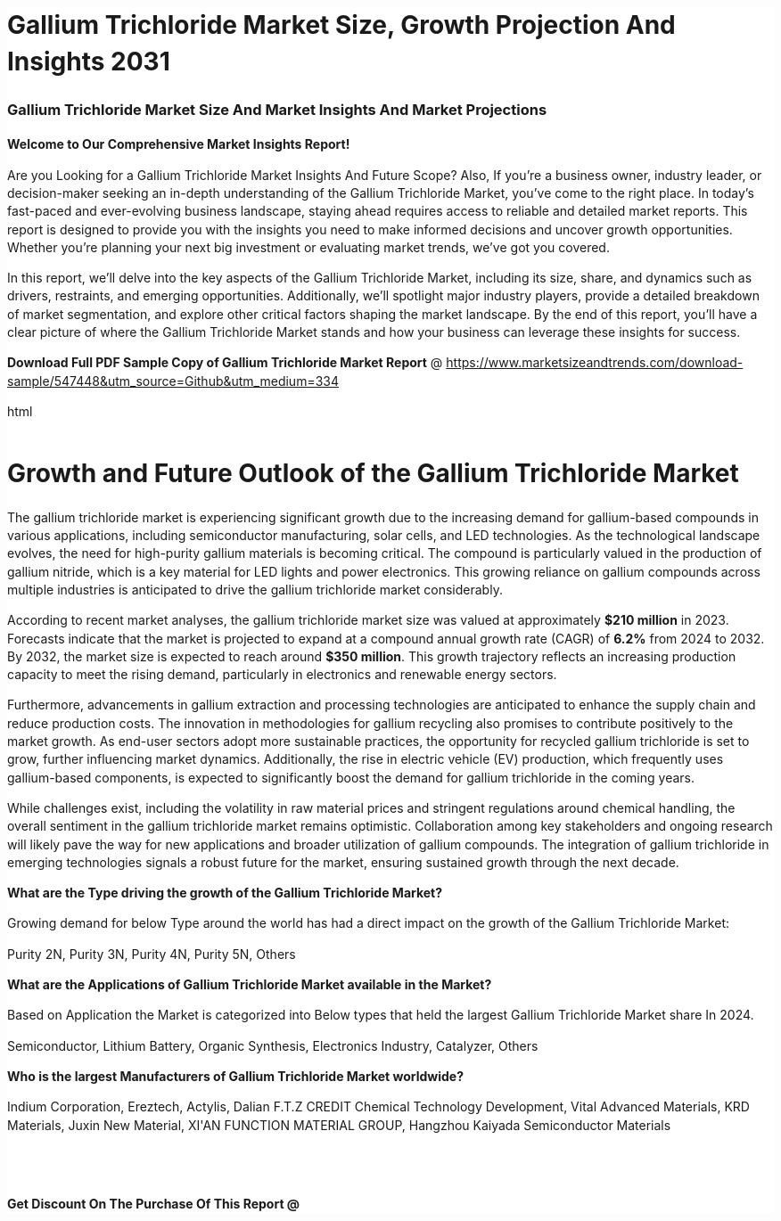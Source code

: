 <h1> Gallium Trichloride Market Size, Growth Projection And Insights 2031</h1><div class="" data-test-id=""><h3><span class="">Gallium Trichloride Market Size And Market Insights And Market Projections</span></h3></div><div class="" data-test-id=""><p><strong>Welcome to Our Comprehensive Market Insights Report!</strong></p><p>Are you Looking for a Gallium Trichloride Market Insights And Future Scope? Also, If you&rsquo;re a business owner, industry leader, or decision-maker seeking an in-depth understanding of the Gallium Trichloride Market, you&rsquo;ve come to the right place. In today&rsquo;s fast-paced and ever-evolving business landscape, staying ahead requires access to reliable and detailed market reports. This report is designed to provide you with the insights you need to make informed decisions and uncover growth opportunities. Whether you&rsquo;re planning your next big investment or evaluating market trends, we&rsquo;ve got you covered.</p><p>In this report, we&rsquo;ll delve into the key aspects of the Gallium Trichloride Market, including its size, share, and dynamics such as drivers, restraints, and emerging opportunities. Additionally, we&rsquo;ll spotlight major industry players, provide a detailed breakdown of market segmentation, and explore other critical factors shaping the market landscape. By the end of this report, you&rsquo;ll have a clear picture of where the Gallium Trichloride Market stands and how your business can leverage these insights for success.</p><p><strong>Download Full PDF Sample Copy of Gallium Trichloride Market Report</strong> @ <a href="https://www.marketsizeandtrends.com/download-sample/547448&utm_source=Github&utm_medium=334" target="_blank">https://www.marketsizeandtrends.com/download-sample/547448&utm_source=Github&utm_medium=334</a></p></div><div class="" data-test-id=""><p><span class="">html<html><head> <title>Gallium Trichloride Market Growth and Future Outlook</title></head><body> <h1>Growth and Future Outlook of the Gallium Trichloride Market</h1> <p>The gallium trichloride market is experiencing significant growth due to the increasing demand for gallium-based compounds in various applications, including semiconductor manufacturing, solar cells, and LED technologies. As the technological landscape evolves, the need for high-purity gallium materials is becoming critical. The compound is particularly valued in the production of gallium nitride, which is a key material for LED lights and power electronics. This growing reliance on gallium compounds across multiple industries is anticipated to drive the gallium trichloride market considerably.</p> <p>According to recent market analyses, the gallium trichloride market size was valued at approximately <strong>$210 million</strong> in 2023. Forecasts indicate that the market is projected to expand at a compound annual growth rate (CAGR) of <strong>6.2%</strong> from 2024 to 2032. By 2032, the market size is expected to reach around <strong>$350 million</strong>. This growth trajectory reflects an increasing production capacity to meet the rising demand, particularly in electronics and renewable energy sectors.</p> <p><strong></strong></p> <p>Furthermore, advancements in gallium extraction and processing technologies are anticipated to enhance the supply chain and reduce production costs. The innovation in methodologies for gallium recycling also promises to contribute positively to the market growth. As end-user sectors adopt more sustainable practices, the opportunity for recycled gallium trichloride is set to grow, further influencing market dynamics. Additionally, the rise in electric vehicle (EV) production, which frequently uses gallium-based components, is expected to significantly boost the demand for gallium trichloride in the coming years.</p> <p>While challenges exist, including the volatility in raw material prices and stringent regulations around chemical handling, the overall sentiment in the gallium trichloride market remains optimistic. Collaboration among key stakeholders and ongoing research will likely pave the way for new applications and broader utilization of gallium compounds. The integration of gallium trichloride in emerging technologies signals a robust future for the market, ensuring sustained growth through the next decade.</p></body></html></span></p><p><strong><span class="">What are the&nbsp;Type driving the growth of the Gallium Trichloride Market?</span></strong></p></div><div class="" data-test-id=""><p><span class="">Growing demand for below Type around the world has had a direct impact on the growth of the Gallium Trichloride Market:</span></p></div><div class="" data-test-id=""><p>Purity 2N, Purity 3N, Purity 4N, Purity 5N, Others</p><p><span class=""><strong>What are the&nbsp;Applications&nbsp;of Gallium Trichloride Market available in the Market?</strong></span></p></div><div class="" data-test-id=""><p><span class="">Based on Application the Market is categorized into Below types that held the largest Gallium Trichloride Market share In 2024.</span></p></div><div class="" data-test-id=""><p><span class="">Semiconductor, Lithium Battery, Organic Synthesis, Electronics Industry, Catalyzer, Others</span></p><p><span class=""><strong>Who is the largest Manufacturers of Gallium Trichloride Market worldwide?</strong></span></p></div><div class="" data-test-id=""><p><span class="">Indium Corporation, Ereztech, Actylis, Dalian F.T.Z CREDIT Chemical Technology Development, Vital Advanced Materials, KRD Materials, Juxin New Material, XI'AN FUNCTION MATERIAL GROUP, Hangzhou Kaiyada Semiconductor Materials</span></p></div><div class="" data-test-id="">&nbsp;</div><div class="" data-test-id="">&nbsp;</div><div class="" data-test-id=""><p><span class=""><strong>Get Discount On The Purchase Of This Report @</strong>